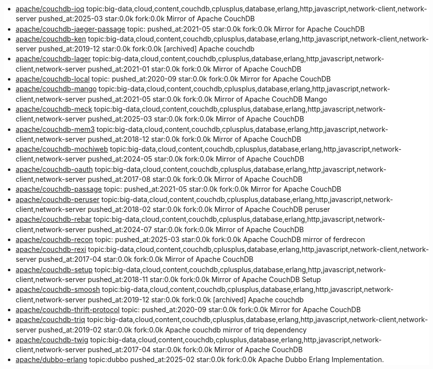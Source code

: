 - [apache/couchdb-ioq](https://github.com/apache/couchdb-ioq) topic:big-data,cloud,content,couchdb,cplusplus,database,erlang,http,javascript,network-client,network-server pushed_at:2025-03 star:0.0k fork:0.0k Mirror of Apache CouchDB
- [apache/couchdb-jaeger-passage](https://github.com/apache/couchdb-jaeger-passage) topic: pushed_at:2021-05 star:0.0k fork:0.0k Mirror for Apache CouchDB
- [apache/couchdb-ken](https://github.com/apache/couchdb-ken) topic:big-data,cloud,content,couchdb,cplusplus,database,erlang,http,javascript,network-client,network-server pushed_at:2019-12 star:0.0k fork:0.0k [archived] Apache couchdb
- [apache/couchdb-lager](https://github.com/apache/couchdb-lager) topic:big-data,cloud,content,couchdb,cplusplus,database,erlang,http,javascript,network-client,network-server pushed_at:2021-01 star:0.0k fork:0.0k Mirror of Apache CouchDB
- [apache/couchdb-local](https://github.com/apache/couchdb-local) topic: pushed_at:2020-09 star:0.0k fork:0.0k Mirror for Apache CouchDB
- [apache/couchdb-mango](https://github.com/apache/couchdb-mango) topic:big-data,cloud,content,couchdb,cplusplus,database,erlang,http,javascript,network-client,network-server pushed_at:2021-05 star:0.0k fork:0.0k Mirror of Apache CouchDB Mango
- [apache/couchdb-meck](https://github.com/apache/couchdb-meck) topic:big-data,cloud,content,couchdb,cplusplus,database,erlang,http,javascript,network-client,network-server pushed_at:2025-03 star:0.0k fork:0.0k Mirror of Apache CouchDB
- [apache/couchdb-mem3](https://github.com/apache/couchdb-mem3) topic:big-data,cloud,content,couchdb,cplusplus,database,erlang,http,javascript,network-client,network-server pushed_at:2018-12 star:0.0k fork:0.0k Mirror of Apache CouchDB
- [apache/couchdb-mochiweb](https://github.com/apache/couchdb-mochiweb) topic:big-data,cloud,content,couchdb,cplusplus,database,erlang,http,javascript,network-client,network-server pushed_at:2024-05 star:0.0k fork:0.0k Mirror of Apache CouchDB
- [apache/couchdb-oauth](https://github.com/apache/couchdb-oauth) topic:big-data,cloud,content,couchdb,cplusplus,database,erlang,http,javascript,network-client,network-server pushed_at:2017-08 star:0.0k fork:0.0k Mirror of Apache CouchDB
- [apache/couchdb-passage](https://github.com/apache/couchdb-passage) topic: pushed_at:2021-05 star:0.0k fork:0.0k Mirror for Apache CouchDB
- [apache/couchdb-peruser](https://github.com/apache/couchdb-peruser) topic:big-data,cloud,content,couchdb,cplusplus,database,erlang,http,javascript,network-client,network-server pushed_at:2018-02 star:0.0k fork:0.0k Mirror of Apache CouchDB peruser
- [apache/couchdb-rebar](https://github.com/apache/couchdb-rebar) topic:big-data,cloud,content,couchdb,cplusplus,database,erlang,http,javascript,network-client,network-server pushed_at:2024-07 star:0.0k fork:0.0k Mirror of Apache CouchDB
- [apache/couchdb-recon](https://github.com/apache/couchdb-recon) topic: pushed_at:2025-03 star:0.0k fork:0.0k Apache CouchDB mirror of ferdrecon
- [apache/couchdb-rexi](https://github.com/apache/couchdb-rexi) topic:big-data,cloud,content,couchdb,cplusplus,database,erlang,http,javascript,network-client,network-server pushed_at:2017-04 star:0.0k fork:0.0k Mirror of Apache CouchDB
- [apache/couchdb-setup](https://github.com/apache/couchdb-setup) topic:big-data,cloud,content,couchdb,cplusplus,database,erlang,http,javascript,network-client,network-server pushed_at:2018-11 star:0.0k fork:0.0k Mirror of Apache CouchDB Setup
- [apache/couchdb-smoosh](https://github.com/apache/couchdb-smoosh) topic:big-data,cloud,content,couchdb,cplusplus,database,erlang,http,javascript,network-client,network-server pushed_at:2019-12 star:0.0k fork:0.0k [archived] Apache couchdb
- [apache/couchdb-thrift-protocol](https://github.com/apache/couchdb-thrift-protocol) topic: pushed_at:2020-09 star:0.0k fork:0.0k Mirror for Apache CouchDB
- [apache/couchdb-triq](https://github.com/apache/couchdb-triq) topic:big-data,cloud,content,couchdb,cplusplus,database,erlang,http,javascript,network-client,network-server pushed_at:2019-02 star:0.0k fork:0.0k Apache couchdb mirror of triq dependency
- [apache/couchdb-twig](https://github.com/apache/couchdb-twig) topic:big-data,cloud,content,couchdb,cplusplus,database,erlang,http,javascript,network-client,network-server pushed_at:2017-04 star:0.0k fork:0.0k Mirror of Apache CouchDB
- [apache/dubbo-erlang](https://github.com/apache/dubbo-erlang) topic:dubbo pushed_at:2025-02 star:0.0k fork:0.0k Apache Dubbo Erlang Implementation.
